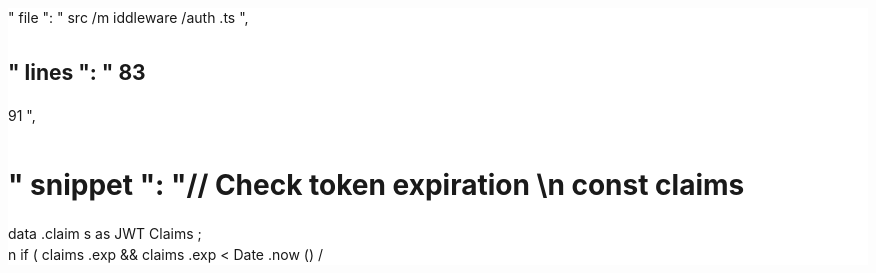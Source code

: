      
 "
file
":
 "
src
/m
iddleware
/auth
.ts
",

     
 "
lines
":
 "
83
-
91
",

     
 "
snippet
":
 "//
 Check
 token
 expiration
\n
const
 claims
 =
 data
.claim
s
 as
 JWT
Claims
;\
n
if
 (
claims
.exp
 &&
 claims
.exp
 <
 Date
.now
()
 /
 